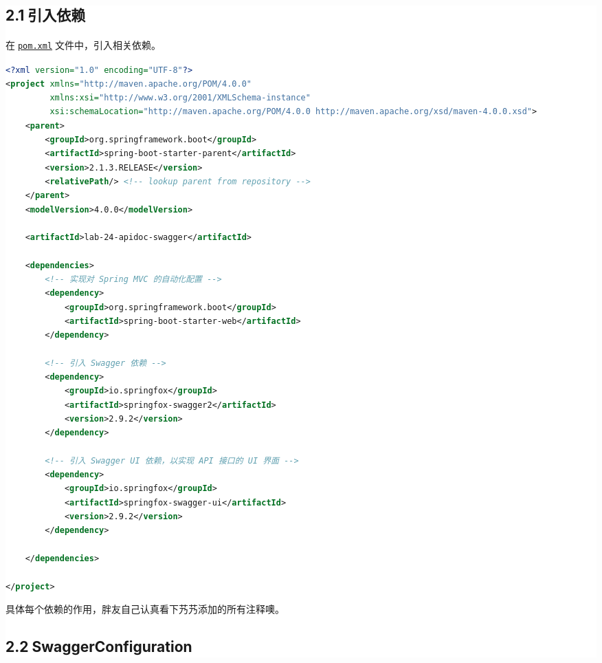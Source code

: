 ## 2.1 引入依赖

在 [`pom.xml`](https://github.com/YunaiV/SpringBoot-Labs/blob/master/lab-24/lab-24-apidoc-swagger/pom.xml) 文件中，引入相关依赖。



```xml
<?xml version="1.0" encoding="UTF-8"?>
<project xmlns="http://maven.apache.org/POM/4.0.0"
         xmlns:xsi="http://www.w3.org/2001/XMLSchema-instance"
         xsi:schemaLocation="http://maven.apache.org/POM/4.0.0 http://maven.apache.org/xsd/maven-4.0.0.xsd">
    <parent>
        <groupId>org.springframework.boot</groupId>
        <artifactId>spring-boot-starter-parent</artifactId>
        <version>2.1.3.RELEASE</version>
        <relativePath/> <!-- lookup parent from repository -->
    </parent>
    <modelVersion>4.0.0</modelVersion>

    <artifactId>lab-24-apidoc-swagger</artifactId>

    <dependencies>
        <!-- 实现对 Spring MVC 的自动化配置 -->
        <dependency>
            <groupId>org.springframework.boot</groupId>
            <artifactId>spring-boot-starter-web</artifactId>
        </dependency>

        <!-- 引入 Swagger 依赖 -->
        <dependency>
            <groupId>io.springfox</groupId>
            <artifactId>springfox-swagger2</artifactId>
            <version>2.9.2</version>
        </dependency>

        <!-- 引入 Swagger UI 依赖，以实现 API 接口的 UI 界面 -->
        <dependency>
            <groupId>io.springfox</groupId>
            <artifactId>springfox-swagger-ui</artifactId>
            <version>2.9.2</version>
        </dependency>

    </dependencies>

</project>
```



具体每个依赖的作用，胖友自己认真看下艿艿添加的所有注释噢。

## 2.2 SwaggerConfiguration
